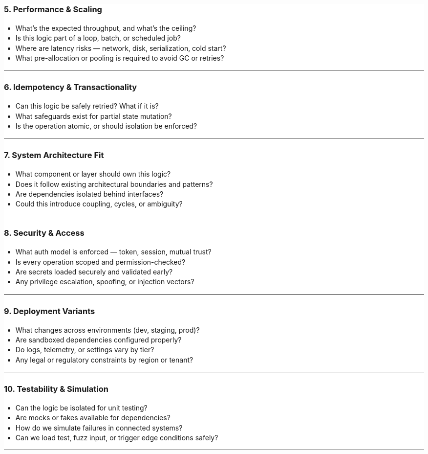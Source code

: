 
### 5. Performance & Scaling

- What’s the expected throughput, and what’s the ceiling?
- Is this logic part of a loop, batch, or scheduled job?
- Where are latency risks — network, disk, serialization, cold start?
- What pre-allocation or pooling is required to avoid GC or retries?

---

### 6. Idempotency & Transactionality

- Can this logic be safely retried? What if it is?
- What safeguards exist for partial state mutation?
- Is the operation atomic, or should isolation be enforced?

---

### 7. System Architecture Fit

- What component or layer should own this logic?
- Does it follow existing architectural boundaries and patterns?
- Are dependencies isolated behind interfaces?
- Could this introduce coupling, cycles, or ambiguity?

---

### 8. Security & Access

- What auth model is enforced — token, session, mutual trust?
- Is every operation scoped and permission-checked?
- Are secrets loaded securely and validated early?
- Any privilege escalation, spoofing, or injection vectors?

---

### 9. Deployment Variants

- What changes across environments (dev, staging, prod)?
- Are sandboxed dependencies configured properly?
- Do logs, telemetry, or settings vary by tier?
- Any legal or regulatory constraints by region or tenant?

---

### 10. Testability & Simulation

- Can the logic be isolated for unit testing?
- Are mocks or fakes available for dependencies?
- How do we simulate failures in connected systems?
- Can we load test, fuzz input, or trigger edge conditions safely?

---
